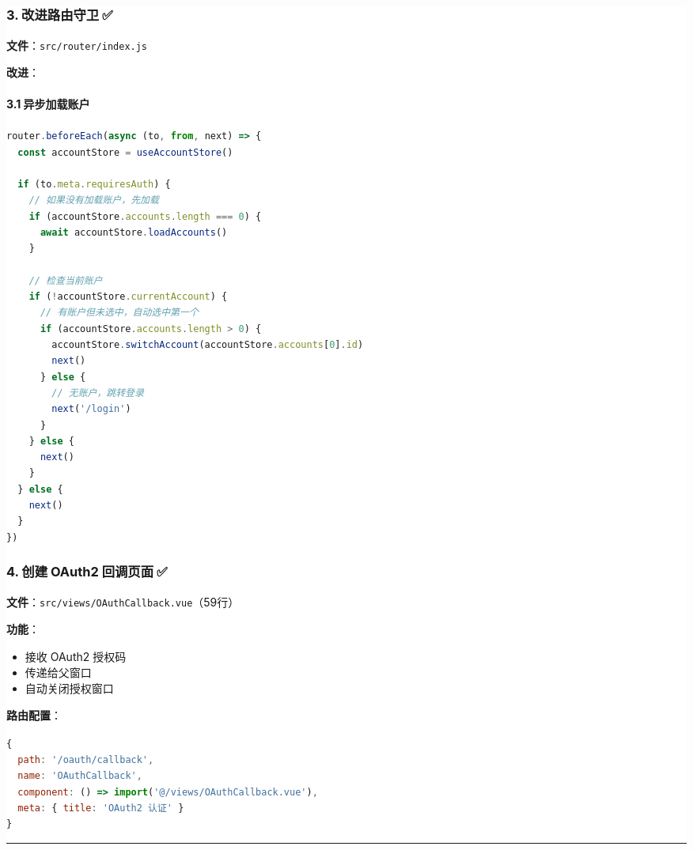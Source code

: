 ### 3. 改进路由守卫 ✅

**文件**：`src/router/index.js`

**改进**：

#### 3.1 异步加载账户
```javascript
router.beforeEach(async (to, from, next) => {
  const accountStore = useAccountStore()
  
  if (to.meta.requiresAuth) {
    // 如果没有加载账户，先加载
    if (accountStore.accounts.length === 0) {
      await accountStore.loadAccounts()
    }
    
    // 检查当前账户
    if (!accountStore.currentAccount) {
      // 有账户但未选中，自动选中第一个
      if (accountStore.accounts.length > 0) {
        accountStore.switchAccount(accountStore.accounts[0].id)
        next()
      } else {
        // 无账户，跳转登录
        next('/login')
      }
    } else {
      next()
    }
  } else {
    next()
  }
})
```

### 4. 创建 OAuth2 回调页面 ✅

**文件**：`src/views/OAuthCallback.vue`（59行）

**功能**：
- 接收 OAuth2 授权码
- 传递给父窗口
- 自动关闭授权窗口

**路由配置**：
```javascript
{
  path: '/oauth/callback',
  name: 'OAuthCallback',
  component: () => import('@/views/OAuthCallback.vue'),
  meta: { title: 'OAuth2 认证' }
}
```

---
